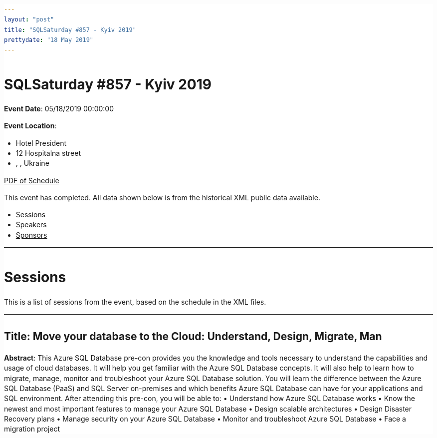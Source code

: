 ```yaml
---
layout: "post" 
title: "SQLSaturday #857 - Kyiv 2019" 
prettydate: "18 May 2019" 
---
```

# SQLSaturday #857 - Kyiv 2019
 
**Event Date**: 05/18/2019 00:00:00
 
**Event Location**:
- Hotel President
- 12 Hospitalna street
- , , Ukraine
 
<a href="/PDF/0857.pdf">PDF of Schedule</a>
 
This event has completed. All data shown below is from the historical XML public data available.
<ul>
   <li><a href="#sessions">Sessions</a></li>
   <li><a href="#speakers">Speakers</a></li>
   <li><a href="#sponsors">Sponsors</a></li>
</ul>
 
 
----------------------------------------------------------------------------------- 
 
# <a name="sessions"></a>Sessions
This is a list of sessions from the event, based on the schedule in the XML files.
 
----------------------------------------------------------------------------------- 
 
## Title: Move your database to the Cloud: Understand, Design, Migrate, Man
 
**Abstract**:
This Azure SQL Database pre-con provides you the knowledge and tools necessary to understand the capabilities and usage of cloud databases. It will help you get familiar with the Azure SQL Database concepts. It will also help to learn how to migrate, manage, monitor and troubleshoot your Azure SQL Database solution. You will learn the difference between the Azure SQL Database (PaaS) and SQL Server on-premises and which benefits Azure SQL Database can have for your applications and SQL environment. After attending this pre-con, you will be able to:
•	Understand how Azure SQL Database works
•	Know the newest and most important features to manage your Azure SQL Database
•	Design scalable architectures
•	Design Disaster Recovery plans
•	Manage security on your Azure SQL Database
•	Monitor and troubleshoot Azure SQL Database
•	Face a migration project
 